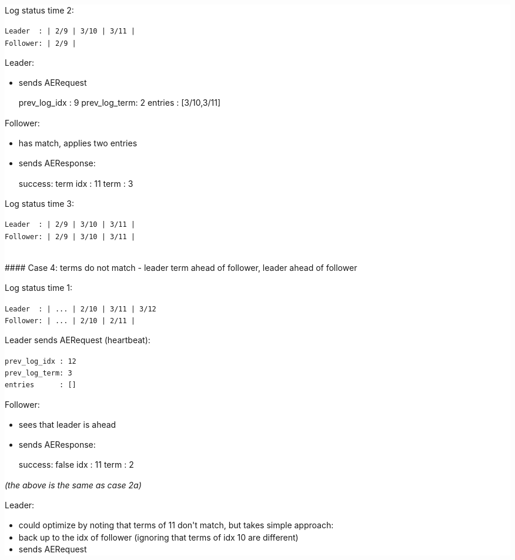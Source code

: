 Log status time 2:

    Leader  : | 2/9 | 3/10 | 3/11 |
    Follower: | 2/9 |


Leader:
* sends AERequest

    prev_log_idx : 9
    prev_log_term: 2
    entries      : [3/10,3/11]


Follower:
* has match, applies two entries
* sends AEResponse:

    success: term
    idx    : 11
    term   : 3

Log status time 3:

    Leader  : | 2/9 | 3/10 | 3/11 |
    Follower: | 2/9 | 3/10 | 3/11 |




<br>
#### Case 4: terms do not match - leader term ahead of follower, leader ahead of follower

Log status time 1:

    Leader  : | ... | 2/10 | 3/11 | 3/12
    Follower: | ... | 2/10 | 2/11 |

Leader sends AERequest (heartbeat):

    prev_log_idx : 12
    prev_log_term: 3
    entries      : []


Follower:
* sees that leader is ahead
* sends AEResponse:

    success: false
    idx    : 11
    term   : 2

*(the above is the same as case 2a)*


Leader:
* could optimize by noting that terms of 11 don't match, but takes simple approach: 
 * back up to the idx of follower (ignoring that terms of idx 10 are different)
* sends AERequest
